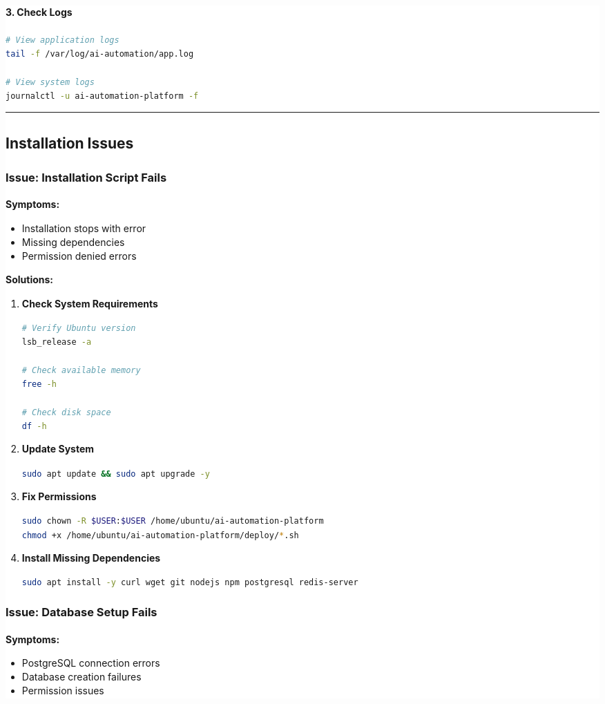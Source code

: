 #### 3. Check Logs
```bash
# View application logs
tail -f /var/log/ai-automation/app.log

# View system logs
journalctl -u ai-automation-platform -f
```

---

## Installation Issues

### Issue: Installation Script Fails

**Symptoms:**
- Installation stops with error
- Missing dependencies
- Permission denied errors

**Solutions:**

1. **Check System Requirements**
   ```bash
   # Verify Ubuntu version
   lsb_release -a
   
   # Check available memory
   free -h
   
   # Check disk space
   df -h
   ```

2. **Update System**
   ```bash
   sudo apt update && sudo apt upgrade -y
   ```

3. **Fix Permissions**
   ```bash
   sudo chown -R $USER:$USER /home/ubuntu/ai-automation-platform
   chmod +x /home/ubuntu/ai-automation-platform/deploy/*.sh
   ```

4. **Install Missing Dependencies**
   ```bash
   sudo apt install -y curl wget git nodejs npm postgresql redis-server
   ```

### Issue: Database Setup Fails

**Symptoms:**
- PostgreSQL connection errors
- Database creation failures
- Permission issues
